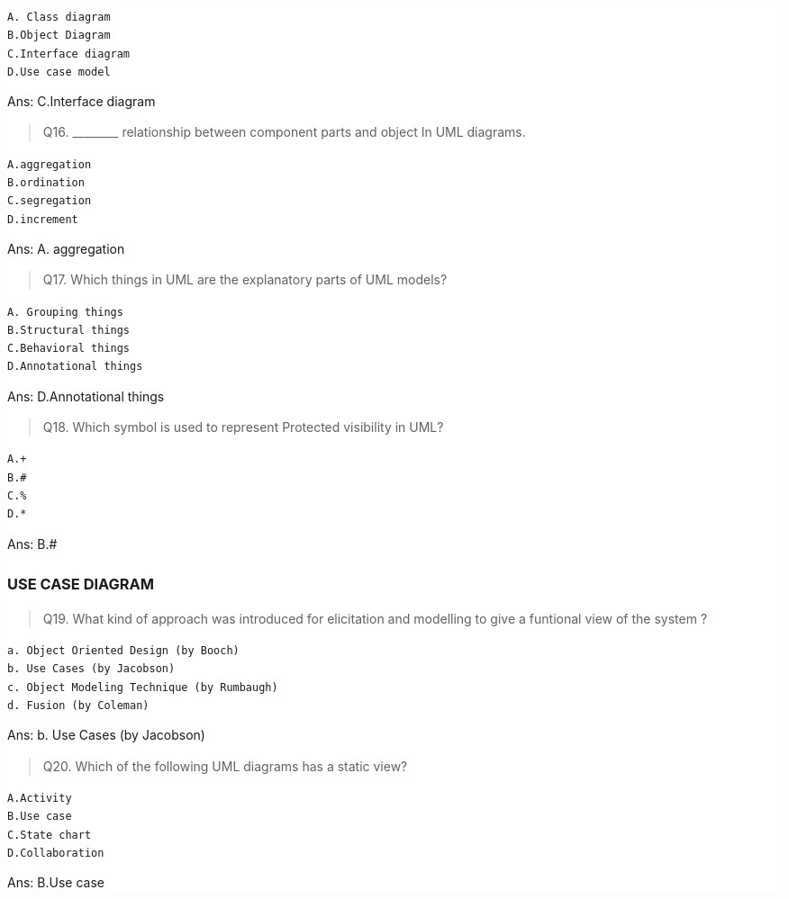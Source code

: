     A. Class diagram
    B.Object Diagram
    C.Interface diagram
    D.Use case model

Ans: C.Interface diagram


>Q16. ________ relationship between component parts and object In UML diagrams.

    A.aggregation
    B.ordination
    C.segregation
    D.increment

Ans: A. aggregation


>Q17. Which things in UML are the explanatory parts of UML models?

    A. Grouping things
    B.Structural things
    C.Behavioral things
    D.Annotational things

Ans: D.Annotational things


>Q18. Which symbol is used to represent Protected visibility in UML?

    A.+
    B.#
    C.%
    D.*

Ans: B.#



### USE CASE DIAGRAM


>Q19. What kind of approach was introduced for elicitation and modelling to give a funtional view of the system ?

    a. Object Oriented Design (by Booch)
    b. Use Cases (by Jacobson)
    c. Object Modeling Technique (by Rumbaugh)
    d. Fusion (by Coleman)

Ans: b. Use Cases (by Jacobson)


>Q20. Which of the following UML diagrams has a static view?

    A.Activity
    B.Use case
    C.State chart
    D.Collaboration

Ans: B.Use case
